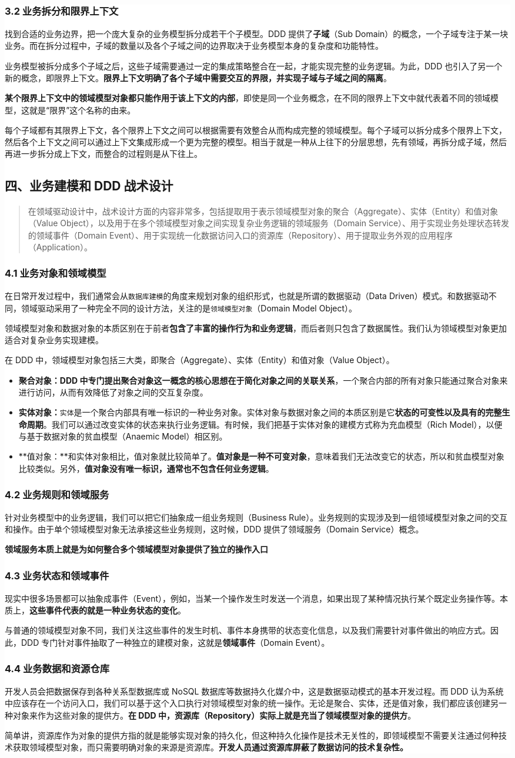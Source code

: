 ### 3.2 业务拆分和限界上下文

找到合适的业务边界，把一个庞大复杂的业务模型拆分成若干个子模型。DDD 提供了**子域**（Sub Domain）的概念，一个子域专注于某一块业务。而在拆分过程中，子域的数量以及各个子域之间的边界取决于业务模型本身的复杂度和功能特性。

业务模型被拆分成多个子域之后，这些子域需要通过一定的集成策略整合在一起，才能实现完整的业务逻辑。为此，DDD 也引入了另一个新的概念，即限界上下文。**限界上下文明确了各个子域中需要交互的界限，并实现子域与子域之间的隔离**。

**某个限界上下文中的领域模型对象都只能作用于该上下文的内部**，即使是同一个业务概念，在不同的限界上下文中就代表着不同的领域模型，这就是“限界”这个名称的由来。

每个子域都有其限界上下文，各个限界上下文之间可以根据需要有效整合从而构成完整的领域模型。每个子域可以拆分成多个限界上下文，然后各个上下文之间可以通过上下文集成形成一个更为完整的模型。相当于就是一种从上往下的分层思想，先有领域，再拆分成子域，然后再进一步拆分成上下文，而整合的过程则是从下往上。

## 四、业务建模和 DDD 战术设计

> 在领域驱动设计中，战术设计方面的内容非常多，包括提取用于表示领域模型对象的聚合（Aggregate）、实体（Entity）和值对象（Value Object），以及用于在多个领域模型对象之间实现复杂业务逻辑的领域服务（Domain Service）、用于实现业务处理状态转发的领域事件（Domain Event）、用于实现统一化数据访问入口的资源库（Repository）、用于提取业务外观的应用程序（Application）。

### 4.1 业务对象和领域模型

在日常开发过程中，我们通常会从`数据库建模`的角度来规划对象的组织形式，也就是所谓的数据驱动（Data Driven）模式。和数据驱动不同，领域驱动采用了一种完全不同的设计方法，关注的是`领域模型对象`（Domain Model Object）。

领域模型对象和数据对象的本质区别在于前者**包含了丰富的操作行为和业务逻辑**，而后者则只包含了数据属性。我们认为领域模型对象更加适合对复杂业务实现建模。

在 DDD 中，领域模型对象包括三大类，即聚合（Aggregate）、实体（Entity）和值对象（Value Object）。

- **聚合对象：**DDD 中专门提出聚合对象这一概念的核心思想在于**简化对象之间的关联关系**，一个聚合内部的所有对象只能通过聚合对象来进行访问，从而有效降低了对象之间的交互复杂度。

- **实体对象：**`实体`是一个聚合内部具有唯一标识的一种业务对象。实体对象与数据对象之间的本质区别是它**状态的可变性以及具有的完整生命周期**。我们可以通过改变实体的状态来执行业务逻辑。有时候，我们把基于实体对象的建模方式称为充血模型（Rich Model），以便与基于数据对象的贫血模型（Anaemic Model）相区别。

- **值对象：**和实体对象相比，值对象就比较简单了。**值对象是一种不可变对象**，意味着我们无法改变它的状态，所以和贫血模型对象比较类似。另外，**值对象没有唯一标识，通常也不包含任何业务逻辑**。

### 4.2 业务规则和领域服务

针对业务模型中的业务逻辑，我们可以把它们抽象成一组业务规则（Business Rule）。业务规则的实现涉及到一组领域模型对象之间的交互和操作。由于单个领域模型对象无法承接这些业务规则，这时候，DDD 提供了领域服务（Domain Service）概念。

**领域服务本质上就是为如何整合多个领域模型对象提供了独立的操作入口**

### 4.3 业务状态和领域事件

现实中很多场景都可以抽象成事件（Event），例如，当某一个操作发生时发送一个消息，如果出现了某种情况执行某个既定业务操作等。本质上，**这些事件代表的就是一种业务状态的变化**。

与普通的领域模型对象不同，我们关注这些事件的发生时机、事件本身携带的状态变化信息，以及我们需要针对事件做出的响应方式。因此，DDD 专门针对事件抽取了一种独立的建模对象，这就是**领域事件**（Domain Event）。

### 4.4 业务数据和资源仓库

开发人员会把数据保存到各种关系型数据库或 NoSQL 数据库等数据持久化媒介中，这是数据驱动模式的基本开发过程。而 DDD 认为系统中应该存在一个访问入口，我们可以基于这个入口执行对领域模型对象的统一操作。无论是聚合、实体，还是值对象，我们都应该创建另一种对象来作为这些对象的提供方。**在 DDD 中，资源库（Repository）实际上就是充当了领域模型对象的提供方**。

简单讲，资源库作为对象的提供方指的就是能够实现对象的持久化，但这种持久化操作是技术无关性的，即领域模型不需要关注通过何种技术获取领域模型对象，而只需要明确对象的来源是资源库。**开发人员通过资源库屏蔽了数据访问的技术复杂性。**
